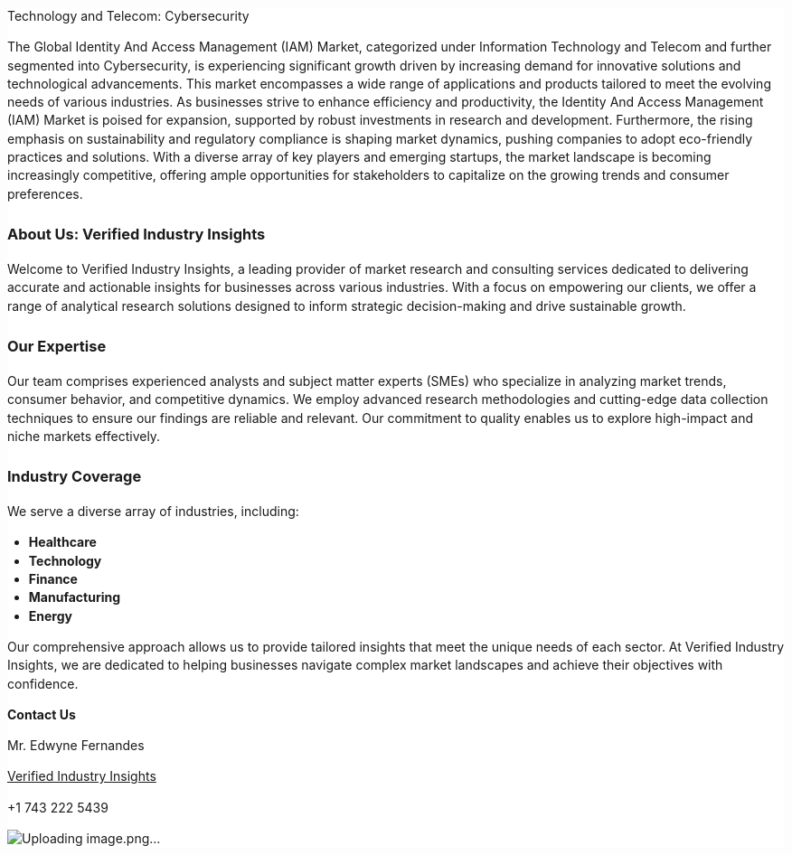 Technology and Telecom: Cybersecurity </h3><p>The Global Identity And Access Management (IAM) Market, categorized under Information Technology and Telecom and further segmented into Cybersecurity, is experiencing significant growth driven by increasing demand for innovative solutions and technological advancements. This market encompasses a wide range of applications and products tailored to meet the evolving needs of various industries. As businesses strive to enhance efficiency and productivity, the Identity And Access Management (IAM) Market is poised for expansion, supported by robust investments in research and development. Furthermore, the rising emphasis on sustainability and regulatory compliance is shaping market dynamics, pushing companies to adopt eco-friendly practices and solutions. With a diverse array of key players and emerging startups, the market landscape is becoming increasingly competitive, offering ample opportunities for stakeholders to capitalize on the growing trends and consumer preferences.</p><h3>About Us: Verified Industry Insights</h3><p>Welcome to Verified Industry Insights, a leading provider of market research and consulting services dedicated to delivering accurate and actionable insights for businesses across various industries. With a focus on empowering our clients, we offer a range of analytical research solutions designed to inform strategic decision-making and drive sustainable growth.</p><h3>Our Expertise</h3><p>Our team comprises experienced analysts and subject matter experts (SMEs) who specialize in analyzing market trends, consumer behavior, and competitive dynamics. We employ advanced research methodologies and cutting-edge data collection techniques to ensure our findings are reliable and relevant. Our commitment to quality enables us to explore high-impact and niche markets effectively.</p><h3>Industry Coverage</h3><p>We serve a diverse array of industries, including:</p><ul><li><strong>Healthcare</strong></li><li><strong>Technology</strong></li><li><strong>Finance</strong></li><li><strong>Manufacturing</strong></li><li><strong>Energy</strong></li></ul><p>Our comprehensive approach allows us to provide tailored insights that meet the unique needs of each sector. At Verified Industry Insights, we are dedicated to helping businesses navigate complex market landscapes and achieve their objectives with confidence.</p><p><strong>Contact Us</strong></p><p>Mr. Edwyne Fernandes</p><p><a href="https://www.verifiedindustryinsights.com/">Verified Industry Insights</a></p><p>+1 743 222 5439</p>
![Uploading image.png…]()
